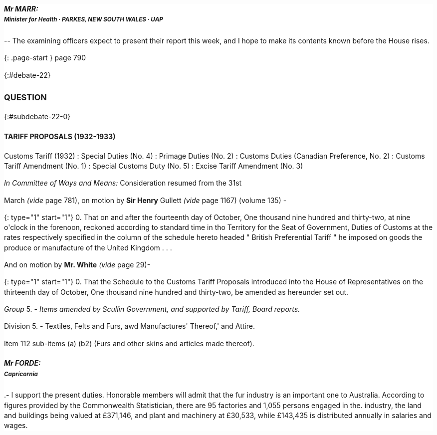 ##### Mr MARR:<br><small class="text-muted">Minister for Health &middot; PARKES, NEW SOUTH WALES &middot; UAP</small>

-- The examining officers expect to present their report this week, and I hope to make its contents known before the House rises. 

{: .page-start }
page 790

{:#debate-22}
### QUESTION

{:#subdebate-22-0}
#### TARIFF PROPOSALS (1932-1933)

Customs Tariff (1932) : Special Duties (No. 4) : Primage Duties (No. 2) : Customs Duties (Canadian Preference, No. 2) : Customs Tariff Amendment (No. 1) : Special Customs Duty (No. 5) : Excise Tariff Amendment (No. 3)


 *In Committee of Ways and Means:* Consideration resumed from the 31st 

March  *(vide*  page 781), on motion by  **Sir Henry**  Gullett  *(vide*  page 1167) (volume 135) - 

{: type="1" start="1"}
0. That on and after the fourteenth day of October, One thousand nine hundred and thirty-two, at nine o'clock in the forenoon, reckoned according to standard time in tho Territory for the Seat of Government, Duties of Customs at the rates respectively specified in the column of the schedule hereto headed " British Preferential Tariff " he imposed on goods the produce or manufacture of the United Kingdom . . . 

And on motion by  **Mr. White**  *(vide*  page 29)- 

{: type="1" start="1"}
0. That the Schedule to the Customs Tariff Proposals introduced into the House of Representatives on the thirteenth day of October, One thousand nine hundred and thirty-two, be amended as hereunder set out. 


 *Group* 5. -  *Items amended by Scullin Government, and supported by Tariff, Board reports.* 

Division 5. - Textiles, Felts and Furs, awd Manufactures' Thereof,' and Attire. 

Item 112 sub-items (a) (b2) (Furs and other skins and articles made thereof). 

##### Mr FORDE:<br><small class="text-muted">Capricornia</small>

.- I support the present duties. Honorable members will admit that the fur industry is an important one to Australia. According to figures provided by the Commonwealth Statistician, there are 95 factories and 1,055 persons engaged in the. industry, the land and buildings being valued at £371,146, and plant and machinery at £30,533, while £143,435 is distributed annually in salaries and wages. 
